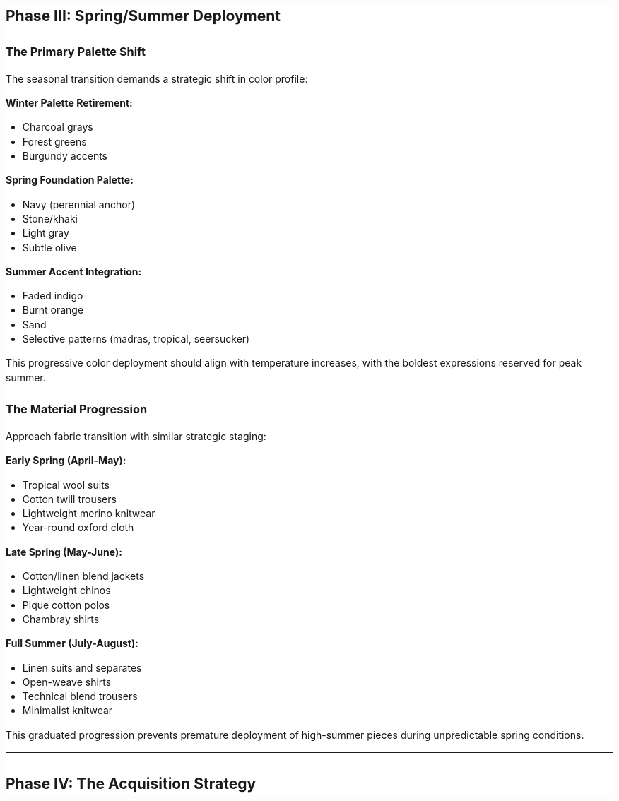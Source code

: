 
## Phase III: Spring/Summer Deployment

### The Primary Palette Shift

The seasonal transition demands a strategic shift in color profile:

**Winter Palette Retirement:**
- Charcoal grays
- Forest greens
- Burgundy accents

**Spring Foundation Palette:**
- Navy (perennial anchor)
- Stone/khaki
- Light gray
- Subtle olive

**Summer Accent Integration:**
- Faded indigo
- Burnt orange
- Sand
- Selective patterns (madras, tropical, seersucker)

This progressive color deployment should align with temperature increases, with the boldest expressions reserved for peak summer.

### The Material Progression

Approach fabric transition with similar strategic staging:

**Early Spring (April-May):**
- Tropical wool suits
- Cotton twill trousers
- Lightweight merino knitwear
- Year-round oxford cloth

**Late Spring (May-June):**
- Cotton/linen blend jackets
- Lightweight chinos
- Pique cotton polos
- Chambray shirts

**Full Summer (July-August):**
- Linen suits and separates
- Open-weave shirts
- Technical blend trousers
- Minimalist knitwear

This graduated progression prevents premature deployment of high-summer pieces during unpredictable spring conditions.

---

## Phase IV: The Acquisition Strategy
